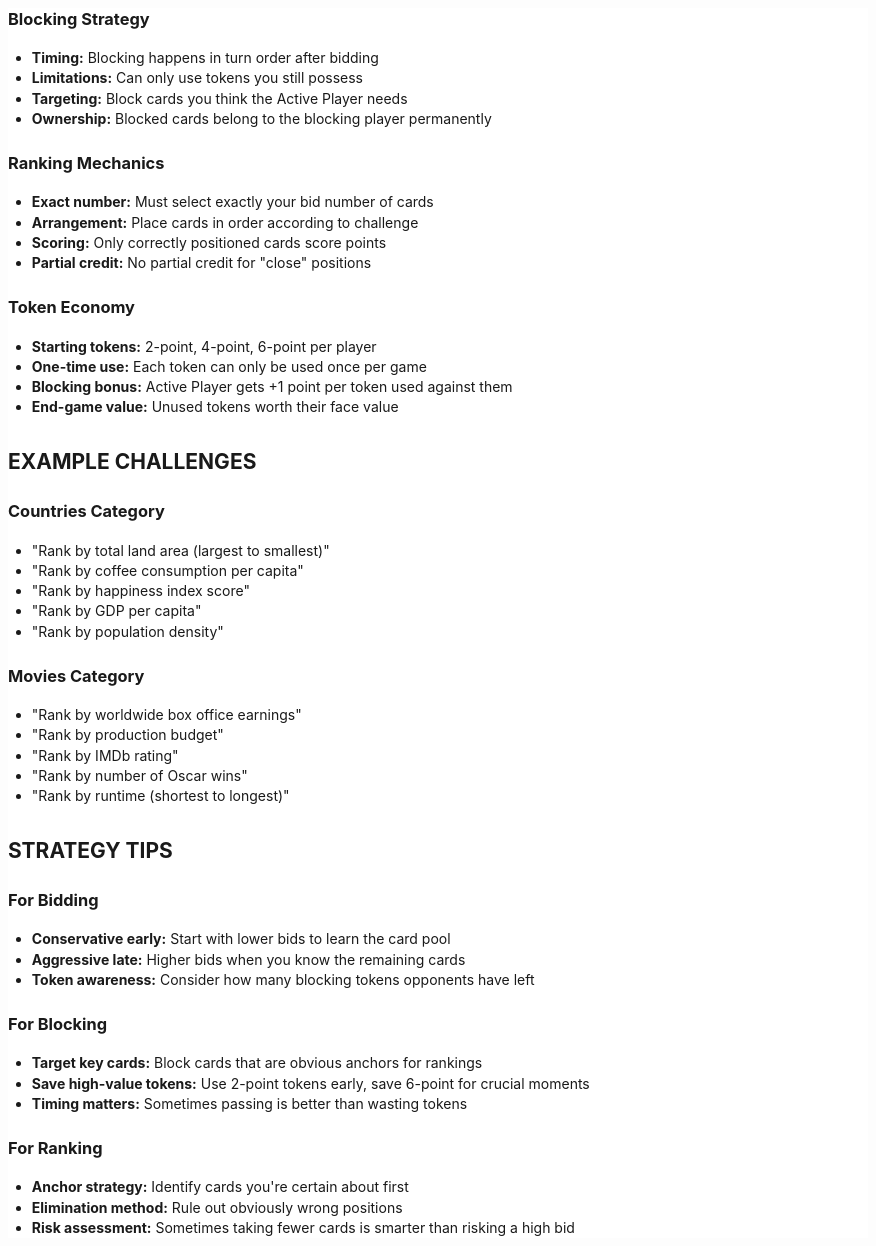 ### Blocking Strategy
- **Timing:** Blocking happens in turn order after bidding
- **Limitations:** Can only use tokens you still possess
- **Targeting:** Block cards you think the Active Player needs
- **Ownership:** Blocked cards belong to the blocking player permanently

### Ranking Mechanics
- **Exact number:** Must select exactly your bid number of cards
- **Arrangement:** Place cards in order according to challenge
- **Scoring:** Only correctly positioned cards score points
- **Partial credit:** No partial credit for "close" positions

### Token Economy
- **Starting tokens:** 2-point, 4-point, 6-point per player
- **One-time use:** Each token can only be used once per game
- **Blocking bonus:** Active Player gets +1 point per token used against them
- **End-game value:** Unused tokens worth their face value

## EXAMPLE CHALLENGES

### Countries Category
- "Rank by total land area (largest to smallest)"
- "Rank by coffee consumption per capita"
- "Rank by happiness index score"
- "Rank by GDP per capita"
- "Rank by population density"

### Movies Category
- "Rank by worldwide box office earnings"
- "Rank by production budget"
- "Rank by IMDb rating"
- "Rank by number of Oscar wins"
- "Rank by runtime (shortest to longest)"

## STRATEGY TIPS

### For Bidding
- **Conservative early:** Start with lower bids to learn the card pool
- **Aggressive late:** Higher bids when you know the remaining cards
- **Token awareness:** Consider how many blocking tokens opponents have left

### For Blocking
- **Target key cards:** Block cards that are obvious anchors for rankings
- **Save high-value tokens:** Use 2-point tokens early, save 6-point for crucial moments
- **Timing matters:** Sometimes passing is better than wasting tokens

### For Ranking
- **Anchor strategy:** Identify cards you're certain about first
- **Elimination method:** Rule out obviously wrong positions
- **Risk assessment:** Sometimes taking fewer cards is smarter than risking a high bid
